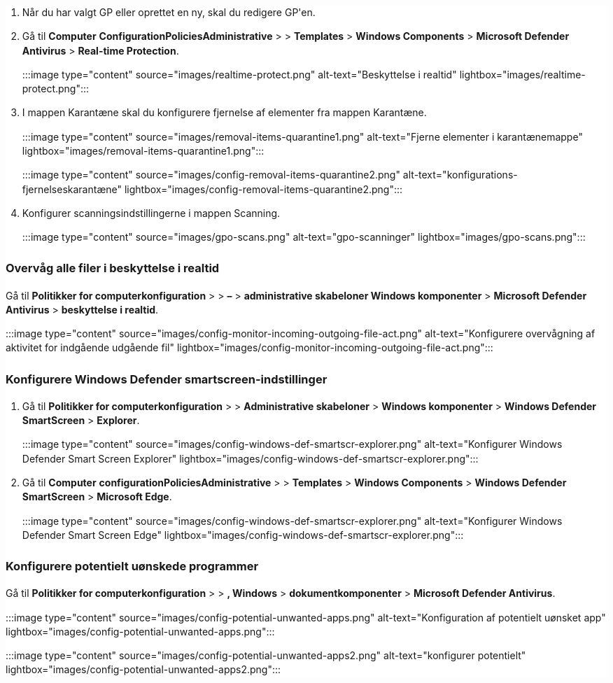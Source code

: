 1. Når du har valgt GP eller oprettet en ny, skal du redigere GP'en.

2. Gå til **Computer** **ConfigurationPoliciesAdministrative** >  >  **Templates** >  **Windows Components** >  **Microsoft Defender Antivirus** >  **Real-time Protection**.

    :::image type="content" source="images/realtime-protect.png" alt-text="Beskyttelse i realtid" lightbox="images/realtime-protect.png":::

1. I mappen Karantæne skal du konfigurere fjernelse af elementer fra mappen Karantæne.

    :::image type="content" source="images/removal-items-quarantine1.png" alt-text="Fjerne elementer i karantænemappe" lightbox="images/removal-items-quarantine1.png":::

    :::image type="content" source="images/config-removal-items-quarantine2.png" alt-text="konfigurations-fjernelseskarantæne" lightbox="images/config-removal-items-quarantine2.png":::

4. Konfigurer scanningsindstillingerne i mappen Scanning.

    :::image type="content" source="images/gpo-scans.png" alt-text="gpo-scanninger" lightbox="images/gpo-scans.png":::

### <a name="monitor-all-files-in-real-time-protection"></a>Overvåg alle filer i beskyttelse i realtid

Gå til **Politikker for computerkonfiguration** \>  \> **–** \> **administrative skabeloner Windows komponenter** \> **Microsoft Defender Antivirus** \> **beskyttelse i realtid**.

:::image type="content" source="images/config-monitor-incoming-outgoing-file-act.png" alt-text="Konfigurere overvågning af aktivitet for indgående udgående fil" lightbox="images/config-monitor-incoming-outgoing-file-act.png":::

### <a name="configure-windows-defender-smartscreen-settings"></a>Konfigurere Windows Defender smartscreen-indstillinger

1. Gå til **Politikker for computerkonfiguration** \>  \> **Administrative skabeloner** \> **Windows komponenter** \> **Windows Defender SmartScreen** \> **Explorer**.

   :::image type="content" source="images/config-windows-def-smartscr-explorer.png" alt-text="Konfigurer Windows Defender Smart Screen Explorer" lightbox="images/config-windows-def-smartscr-explorer.png":::
 
2. Gå til **Computer** **configurationPoliciesAdministrative** >  >  **Templates** >  **Windows Components** >  **Windows Defender SmartScreen** >  **Microsoft Edge**.

    :::image type="content" source="images/config-windows-def-smartscr-explorer.png" alt-text="Konfigurer Windows Defender Smart Screen Edge" lightbox="images/config-windows-def-smartscr-explorer.png":::

### <a name="configure-potentially-unwanted-applications"></a>Konfigurere potentielt uønskede programmer

Gå til **Politikker for computerkonfiguration** \>  \> **, Windows** \> **dokumentkomponenter** \> **Microsoft Defender Antivirus**.

:::image type="content" source="images/config-potential-unwanted-apps.png" alt-text="Konfiguration af potentielt uønsket app" lightbox="images/config-potential-unwanted-apps.png":::

:::image type="content" source="images/config-potential-unwanted-apps2.png" alt-text="konfigurer potentielt" lightbox="images/config-potential-unwanted-apps2.png":::
